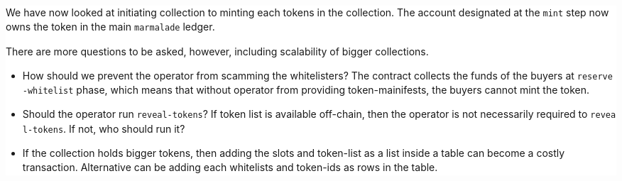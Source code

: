 We have now looked at initiating collection to minting each tokens in the collection. The account designated at the `mint` step now owns the token in the main `marmalade` ledger.

There are more questions to be asked, however, including scalability of bigger collections.

- How should we prevent the operator from scamming the whitelisters? The contract collects the funds of the buyers at `reserve-whitelist` phase, which means that without operator from providing token-mainifests, the buyers cannot mint the token.

- Should the operator run `reveal-tokens`? If token list is available off-chain, then the operator is not necessarily required to `reveal-tokens`. If not, who should run it?

- If the collection holds bigger tokens, then adding the slots and token-list as a list inside a table can become a costly transaction. Alternative can be adding each whitelists and token-ids as rows in the table.
